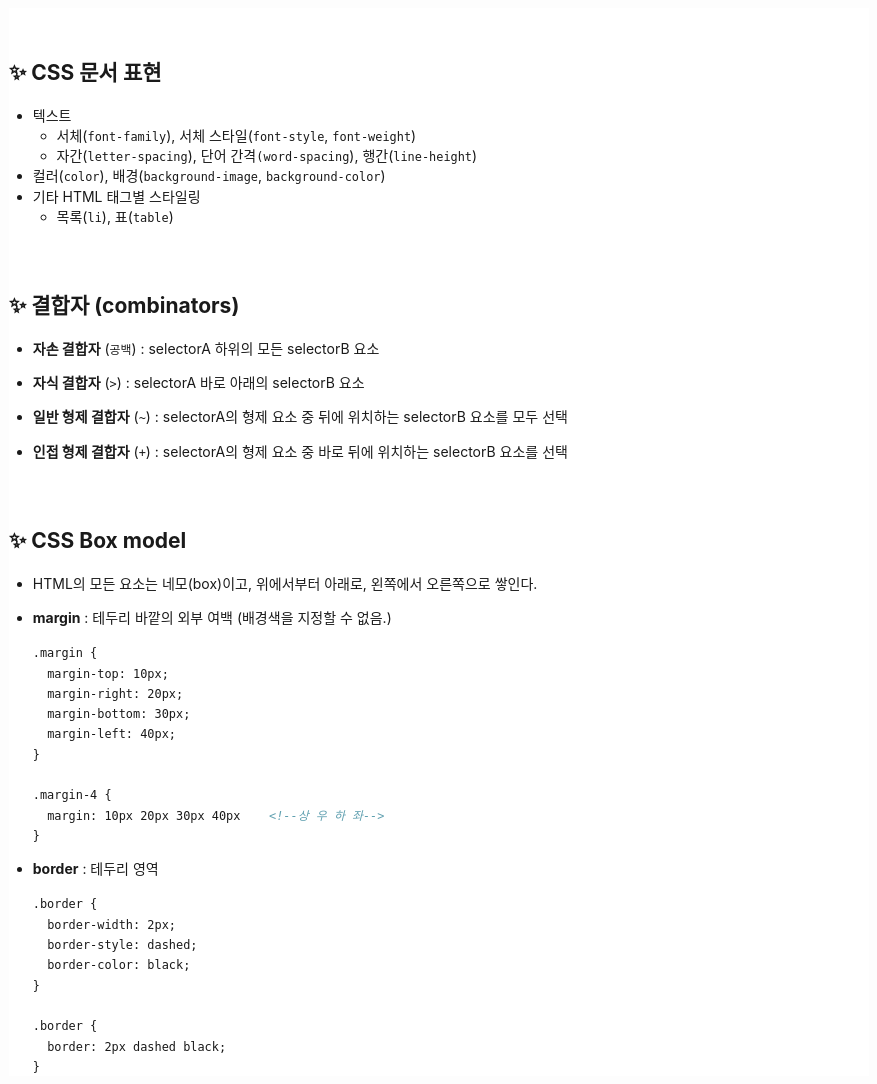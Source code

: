 <br/>

## ✨ CSS 문서 표현

- 텍스트
    - 서체(`font-family`), 서체 스타일(`font-style`, `font-weight`)
    - 자간(`letter-spacing`), 단어 간격`(word-spacing`), 행간(`line-height`)
- 컬러(`color`), 배경(`background-image`, `background-color`)
- 기타 HTML 태그별 스타일링
    - 목록(`li`), 표(`table`)

<br/>

## ✨ 결합자 (combinators)

- **자손 결합자** (`공백`) : selectorA 하위의 모든 selectorB 요소
- **자식 결합자** (`>`) : selectorA 바로 아래의 selectorB 요소

- **일반 형제 결합자** (`~`) : selectorA의 형제 요소 중 뒤에 위치하는 selectorB 요소를 모두 선택
- **인접 형제 결합자** (`+`) : selectorA의 형제 요소 중 바로 뒤에 위치하는 selectorB 요소를 선택

<br/>

## ✨ CSS Box model

- HTML의 모든 요소는 네모(box)이고, 위에서부터 아래로, 왼쪽에서 오른쪽으로 쌓인다.

- **margin** : 테두리 바깥의 외부 여백 (배경색을 지정할 수 없음.)

    ```html
    .margin {
      margin-top: 10px;
      margin-right: 20px;
      margin-bottom: 30px;
      margin-left: 40px;
    }
    
    .margin-4 {
      margin: 10px 20px 30px 40px    <!--상 우 하 좌-->
    }
    ```

- **border** : 테두리 영역

    ```html
    .border {
      border-width: 2px;
      border-style: dashed;
      border-color: black;
    }
    
    .border {
      border: 2px dashed black;
    }
    ```
